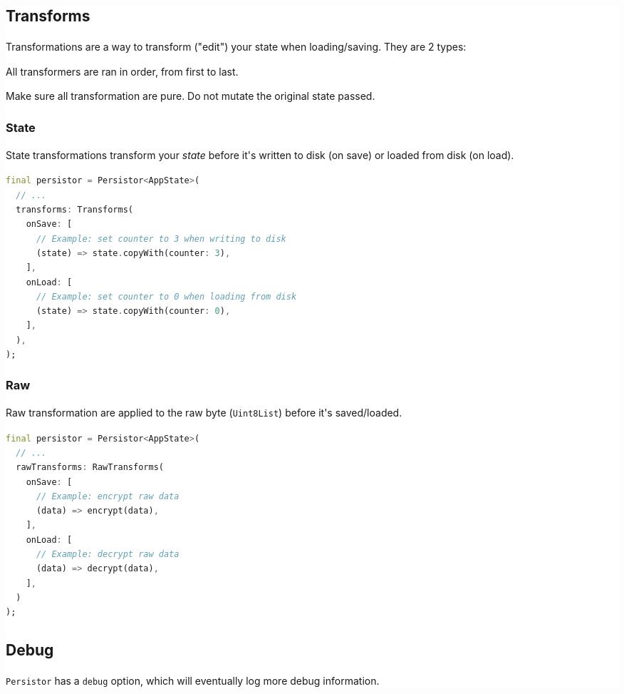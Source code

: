 
## Transforms

Transformations are a way to transform ("edit") your state when loading/saving. They are 2 types:

All transformers are ran in order, from first to last.

Make sure all transformation are pure. Do not mutate the original state passed.

### State

State transformations transform your _state_
before it's written to disk (on save) or loaded from disk (on load).

```dart
final persistor = Persistor<AppState>(
  // ...
  transforms: Transforms(
    onSave: [
      // Example: set counter to 3 when writing to disk
      (state) => state.copyWith(counter: 3),
    ],
    onLoad: [
      // Example: set counter to 0 when loading from disk
      (state) => state.copyWith(counter: 0),
    ],
  ),
);
```

### Raw

Raw transformation are applied to the raw byte (`Uint8List`)
before it's saved/loaded.

```dart
final persistor = Persistor<AppState>(
  // ...
  rawTransforms: RawTransforms(
    onSave: [
      // Example: encrypt raw data
      (data) => encrypt(data),
    ],
    onLoad: [
      // Example: decrypt raw data
      (data) => decrypt(data),
    ],
  )
);
```

## Debug

`Persistor` has a `debug` option, which will eventually log more debug information.

